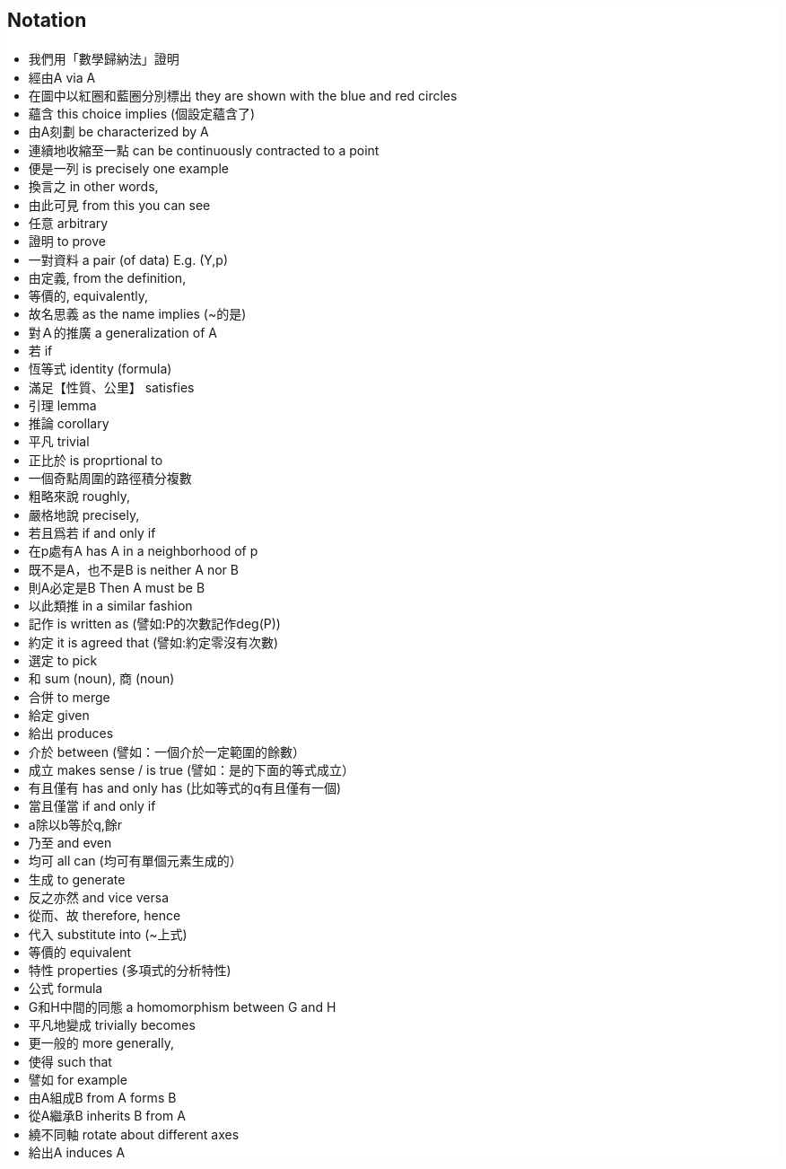 ## Notation

- 我們用「數學歸納法」證明
- 經由A via A
- 在圖中以紅圈和藍圈分別標出 they are shown with the blue and red circles
- 蘊含 this choice implies (個設定蘊含了)
- 由A刻劃 be characterized by A
- 連續地收縮至一點 can be continuously contracted to a point
- 便是一列 is precisely one example
- 換言之 in other words,
- 由此可見 from this you can see
- 任意 arbitrary
- 證明 to prove
- 一對資料 a pair (of data) E.g. (Y,p)
- 由定義, from the definition,
- 等價的, equivalently,
- 故名思義 as the name implies (~的是)
- 對Ａ的推廣 a generalization of A
- 若 if
- 恆等式 identity (formula)
- 滿足【性質、公里】 satisfies
- 引理 lemma
- 推論 corollary
- 平凡 trivial
- 正比於 is proprtional to
- 一個奇點周圍的路徑積分複數
- 粗略來說 roughly,
- 嚴格地說 precisely,
- 若且爲若 if and only if
- 在p處有A has A in a neighborhood of p
- 既不是A，也不是B is neither A nor B
- 則A必定是B Then A must be B
- 以此類推 in a similar fashion
- 記作 is written as (譬如:P的次數記作deg(P))
- 約定 it is agreed that (譬如:約定零沒有次數)
- 選定 to pick
- 和 sum (noun), 商 (noun)
- 合併 to merge
- 給定 given
- 給出 produces
- 介於 between (譬如：一個介於一定範圍的餘數）
- 成立 makes sense / is true (譬如：是的下面的等式成立）
- 有且僅有 has and only has (比如等式的q有且僅有一個)
- 當且僅當 if and only if
- a除以b等於q,餘r
- 乃至 and even
- 均可 all can (均可有單個元素生成的）
- 生成 to generate
- 反之亦然 and vice versa
- 從而、故 therefore, hence
- 代入 substitute into (~上式)
- 等價的 equivalent
- 特性 properties (多項式的分析特性)
- 公式 formula
- G和H中間的同態 a homomorphism between G and H
- 平凡地變成 trivially becomes
- 更一般的 more generally,
- 使得 such that 
- 譬如 for example
- 由A組成B from A forms B
- 從A繼承B inherits B from A
- 繞不同軸 rotate about different axes
- 給出A induces A
